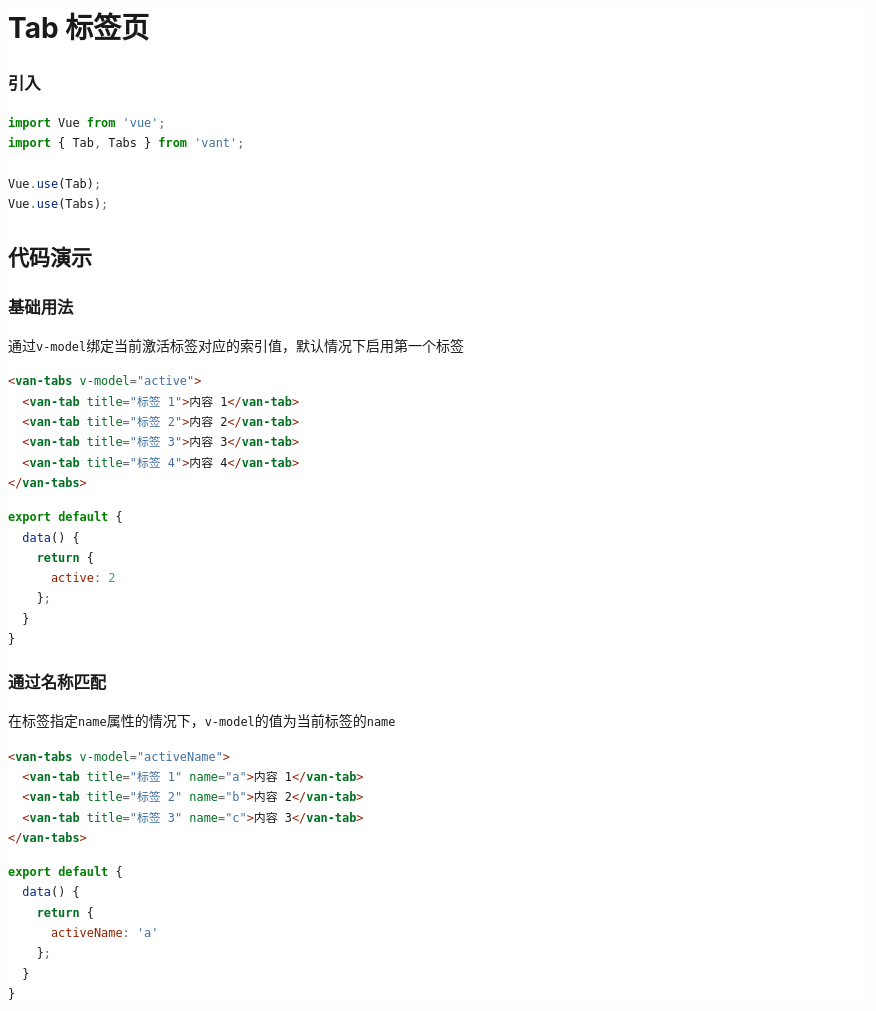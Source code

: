 # Tab 标签页

### 引入

```js
import Vue from 'vue';
import { Tab, Tabs } from 'vant';

Vue.use(Tab);
Vue.use(Tabs);
```

## 代码演示

### 基础用法

通过`v-model`绑定当前激活标签对应的索引值，默认情况下启用第一个标签

```html
<van-tabs v-model="active">
  <van-tab title="标签 1">内容 1</van-tab>
  <van-tab title="标签 2">内容 2</van-tab>
  <van-tab title="标签 3">内容 3</van-tab>
  <van-tab title="标签 4">内容 4</van-tab>
</van-tabs>
```

```js
export default {
  data() {
    return {
      active: 2
    };
  }
}
```

### 通过名称匹配

在标签指定`name`属性的情况下，`v-model`的值为当前标签的`name`

```html
<van-tabs v-model="activeName">
  <van-tab title="标签 1" name="a">内容 1</van-tab>
  <van-tab title="标签 2" name="b">内容 2</van-tab>
  <van-tab title="标签 3" name="c">内容 3</van-tab>
</van-tabs>
```

```js
export default {
  data() {
    return {
      activeName: 'a'
    };
  }
}
```
